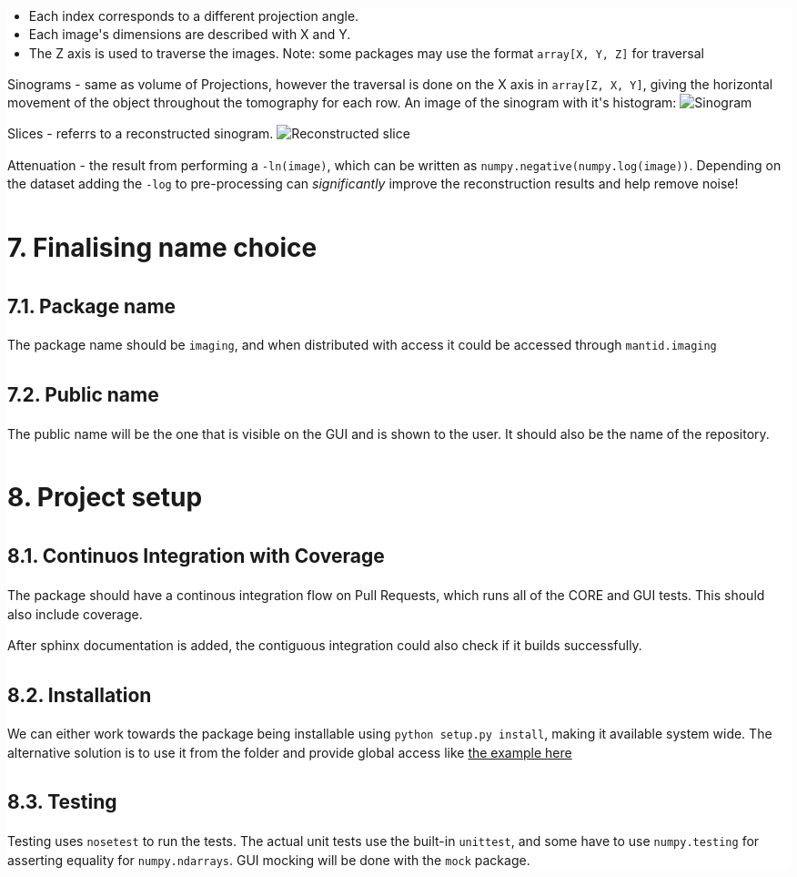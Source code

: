 - Each index corresponds to a different projection angle.
- Each image's dimensions are described with X and Y.
- The Z axis is used to traverse the images. Note: some packages may use the format `array[X, Y, Z]` for traversal

Sinograms - same as volume of Projections, however the traversal is done on the X axis in `array[Z, X, Y]`, giving the horizontal movement of the object throughout the tomography for each row. An image of the sinogram with it's histogram:
![Sinogram](https://github.com/mantidproject/documents/blob/tomography_gui/Design/MantidImaging/sinogram%2Bhistogram.png)

Slices - referrs to a reconstructed sinogram. ![Reconstructed slice](https://github.com/mantidproject/documents/blob/tomography_gui/Design/MantidImaging/reconstruction.png)

Attenuation - the result from performing a `-ln(image)`, which can be written as `numpy.negative(numpy.log(image))`. Depending on the dataset adding the `-log` to pre-processing can _significantly_ improve the reconstruction results and help remove noise!

# 7. Finalising name choice

## 7.1. Package name

The package name should be `imaging`, and when distributed with access it could be accessed through `mantid.imaging`

## 7.2. Public name

The public name will be the one that is visible on the GUI and is shown to the user. It should also be the name of the repository.

# 8. Project setup

## 8.1. Continuos Integration with Coverage

The package should have a continous integration flow on Pull Requests, which runs all of the CORE and GUI tests. This should also include coverage.

After sphinx documentation is added, the contiguous integration could also check if it builds successfully.

## 8.2. Installation

We can either work towards the package being installable using `python setup.py install`, making it available system wide. The alternative solution is to use it from the folder and provide global access like [the example here](https://mantidproject.github.io/mantidimaging/user_guide/setting_up.html#global-access-to-the-package)

## 8.3. Testing

Testing uses `nosetest` to run the tests. The actual unit tests use the built-in `unittest`, and some have to use `numpy.testing` for asserting equality for `numpy.ndarrays`. GUI mocking will be done with the `mock` package.
